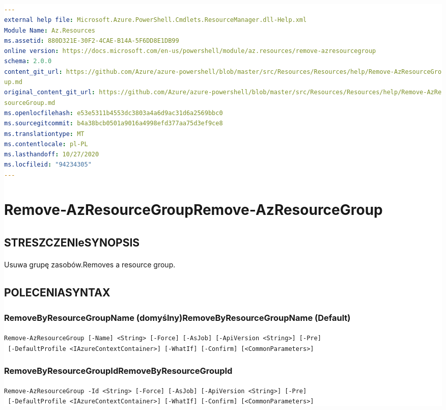 ```yaml
---
external help file: Microsoft.Azure.PowerShell.Cmdlets.ResourceManager.dll-Help.xml
Module Name: Az.Resources
ms.assetid: 880D321E-30F2-4CAE-B14A-5F6DD8E1DB99
online version: https://docs.microsoft.com/en-us/powershell/module/az.resources/remove-azresourcegroup
schema: 2.0.0
content_git_url: https://github.com/Azure/azure-powershell/blob/master/src/Resources/Resources/help/Remove-AzResourceGroup.md
original_content_git_url: https://github.com/Azure/azure-powershell/blob/master/src/Resources/Resources/help/Remove-AzResourceGroup.md
ms.openlocfilehash: e53e5311b4553dc3803a4a6d9ac31d6a2569bbc0
ms.sourcegitcommit: b4a38bcb0501a9016a4998efd377aa75d3ef9ce8
ms.translationtype: MT
ms.contentlocale: pl-PL
ms.lasthandoff: 10/27/2020
ms.locfileid: "94234305"
---
```

# <span data-ttu-id="4f76c-101">Remove-AzResourceGroup</span><span class="sxs-lookup"><span data-stu-id="4f76c-101">Remove-AzResourceGroup</span></span>

## <span data-ttu-id="4f76c-102">STRESZCZENIe</span><span class="sxs-lookup"><span data-stu-id="4f76c-102">SYNOPSIS</span></span>
<span data-ttu-id="4f76c-103">Usuwa grupę zasobów.</span><span class="sxs-lookup"><span data-stu-id="4f76c-103">Removes a resource group.</span></span>

## <span data-ttu-id="4f76c-104">POLECENIA</span><span class="sxs-lookup"><span data-stu-id="4f76c-104">SYNTAX</span></span>

### <span data-ttu-id="4f76c-105">RemoveByResourceGroupName (domyślny)</span><span class="sxs-lookup"><span data-stu-id="4f76c-105">RemoveByResourceGroupName (Default)</span></span>
```
Remove-AzResourceGroup [-Name] <String> [-Force] [-AsJob] [-ApiVersion <String>] [-Pre]
 [-DefaultProfile <IAzureContextContainer>] [-WhatIf] [-Confirm] [<CommonParameters>]
```

### <span data-ttu-id="4f76c-106">RemoveByResourceGroupId</span><span class="sxs-lookup"><span data-stu-id="4f76c-106">RemoveByResourceGroupId</span></span>
```
Remove-AzResourceGroup -Id <String> [-Force] [-AsJob] [-ApiVersion <String>] [-Pre]
 [-DefaultProfile <IAzureContextContainer>] [-WhatIf] [-Confirm] [<CommonParameters>]
```
